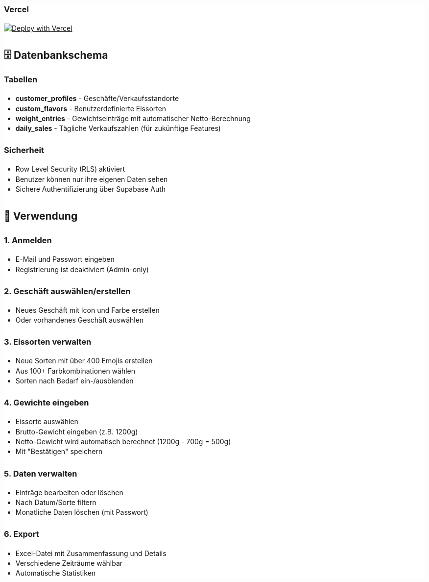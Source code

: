 ### Vercel
[![Deploy with Vercel](https://vercel.com/button)](https://vercel.com/new/clone?repository-url=https://github.com/IHR-USERNAME/eis-rechner)

## 🗄️ Datenbankschema

### Tabellen
- **customer_profiles** - Geschäfte/Verkaufsstandorte
- **custom_flavors** - Benutzerdefinierte Eissorten
- **weight_entries** - Gewichtseinträge mit automatischer Netto-Berechnung
- **daily_sales** - Tägliche Verkaufszahlen (für zukünftige Features)

### Sicherheit
- Row Level Security (RLS) aktiviert
- Benutzer können nur ihre eigenen Daten sehen
- Sichere Authentifizierung über Supabase Auth

## 🎯 Verwendung

### 1. **Anmelden**
- E-Mail und Passwort eingeben
- Registrierung ist deaktiviert (Admin-only)

### 2. **Geschäft auswählen/erstellen**
- Neues Geschäft mit Icon und Farbe erstellen
- Oder vorhandenes Geschäft auswählen

### 3. **Eissorten verwalten**
- Neue Sorten mit über 400 Emojis erstellen
- Aus 100+ Farbkombinationen wählen
- Sorten nach Bedarf ein-/ausblenden

### 4. **Gewichte eingeben**
- Eissorte auswählen
- Brutto-Gewicht eingeben (z.B. 1200g)
- Netto-Gewicht wird automatisch berechnet (1200g - 700g = 500g)
- Mit "Bestätigen" speichern

### 5. **Daten verwalten**
- Einträge bearbeiten oder löschen
- Nach Datum/Sorte filtern
- Monatliche Daten löschen (mit Passwort)

### 6. **Export**
- Excel-Datei mit Zusammenfassung und Details
- Verschiedene Zeiträume wählbar
- Automatische Statistiken
